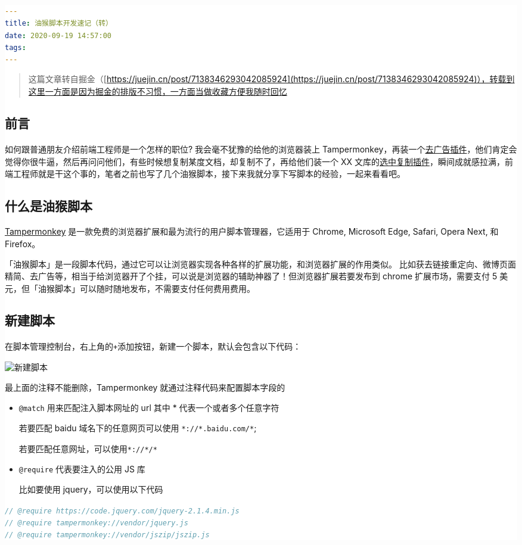 ```yaml
---
title: 油猴脚本开发速记（转）
date: 2020-09-19 14:57:00
tags:
---
```


> 这篇文章转自掘金（[https://juejin.cn/post/7138346293042085924](https://juejin.cn/post/7138346293042085924)），转载到这里一方面是因为掘金的排版不习惯，一方面当做收藏方便我随时回忆

## 前言

如何跟普通朋友介绍前端工程师是一个怎样的职位? 我会毫不犹豫的给他的浏览器装上 Tampermonkey，再装一个[去广告插件](https://greasyfork.org/zh-CN/scripts/439420-%E5%B1%8F%E8%94%BD%E5%B9%BF%E5%91%8A-%E5%B1%8F%E8%94%BD%E8%B0%B7%E6%AD%8C%E5%B9%BF%E5%91%8A-%E7%99%BE%E5%BA%A6%E5%B9%BF%E5%91%8A-%E7%9F%A5%E4%B9%8E%E5%B9%BF%E5%91%8A-%E9%9A%90%E8%97%8F%E8%B0%B7%E6%AD%8C%E5%92%8C%E7%99%BE%E5%BA%A6%E6%90%9C%E7%B4%A2%E5%A2%9E%E5%BC%BA%E7%99%BE%E5%BA%A6%E6%90%9C%E7%B4%A2%E7%BB%93%E6%9E%9C%E7%9A%84%E5%90%84%E7%A7%8D%E5%B9%BF%E5%91%8A%E7%AD%89%E7%AD%89-%E8%BF%87%E6%BB%A4%E6%89%80%E6%9C%89%E9%87%87%E7%94%A8%E8%B0%B7%E6%AD%8C%E8%81%94%E7%9B%9F%E5%92%8C%E7%99%BE%E5%BA%A6%E8%81%94%E7%9B%9F%E7%AD%89%E5%B9%BF%E5%91%8A%E8%81%94%E7%9B%9F%E7%9A%84%E5%B9%BF%E5%91%8A)，他们肯定会觉得你很牛逼，然后再问问他们，有些时候想复制某度文档，却复制不了，再给他们装一个 XX 文库的[选中复制插件](https://greasyfork.org/zh-CN/scripts/405130-%E6%96%87%E6%9C%AC%E9%80%89%E4%B8%AD%E5%A4%8D%E5%88%B6/code)，瞬间成就感拉满，前端工程师就是干这个事的，笔者之前也写了几个油猴脚本，接下来我就分享下写脚本的经验，一起来看看吧。

## 什么是油猴脚本

[Tampermonkey](https://www.tampermonkey.net) 是一款免费的浏览器扩展和最为流行的用户脚本管理器，它适用于 Chrome, Microsoft Edge, Safari, Opera Next, 和 Firefox。

「油猴脚本」是一段脚本代码，通过它可以让浏览器实现各种各样的扩展功能，和浏览器扩展的作用类似。 比如获去链接重定向、微博页面精简、去广告等，相当于给浏览器开了个挂，可以说是浏览器的辅助神器了！但浏览器扩展若要发布到 chrome 扩展市场，需要支付 5 美元，但「油猴脚本」可以随时随地发布，不需要支付任何费用费用。

## 新建脚本

在脚本管理控制台，右上角的`+`添加按钮，新建一个脚本，默认会包含以下代码：

![新建脚本](https://p3-juejin.byteimg.com/tos-cn-i-k3u1fbpfcp/197623e925af452ea8d050e4425030d3~tplv-k3u1fbpfcp-zoom-in-crop-mark:3024:0:0:0.awebp)

最上面的注释不能删除，Tampermonkey 就通过注释代码来配置脚本字段的

-   `@match` 用来匹配注入脚本网址的 url 其中 * 代表一个或者多个任意字符

    若要匹配 baidu 域名下的任意网页可以使用 `*://*.baidu.com/*`;

    若要匹配任意网址，可以使用`*://*/*`

-   `@require` 代表要注入的公用 JS 库

    比如要使用 jquery，可以使用以下代码


```javascript
// @require https://code.jquery.com/jquery-2.1.4.min.js
// @require tampermonkey://vendor/jquery.js
// @require tampermonkey://vendor/jszip/jszip.js
```
